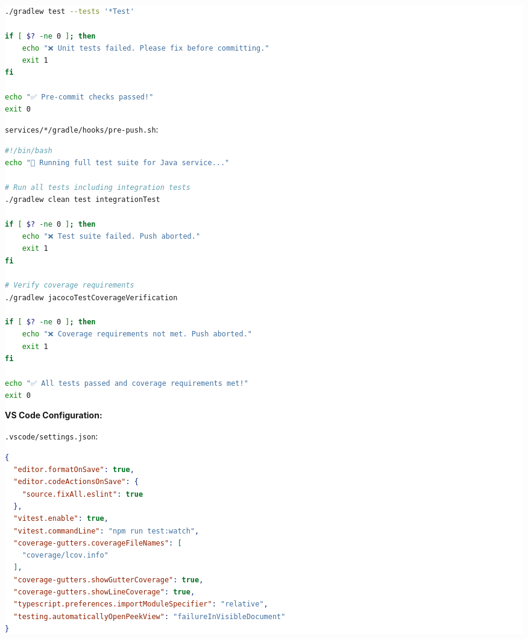 ```bash
./gradlew test --tests '*Test'

if [ $? -ne 0 ]; then
    echo "❌ Unit tests failed. Please fix before committing."
    exit 1
fi

echo "✅ Pre-commit checks passed!"
exit 0
```

`services/*/gradle/hooks/pre-push.sh`:
```bash
#!/bin/bash
echo "🧪 Running full test suite for Java service..."

# Run all tests including integration tests
./gradlew clean test integrationTest

if [ $? -ne 0 ]; then
    echo "❌ Test suite failed. Push aborted."
    exit 1
fi

# Verify coverage requirements
./gradlew jacocoTestCoverageVerification

if [ $? -ne 0 ]; then
    echo "❌ Coverage requirements not met. Push aborted."
    exit 1
fi

echo "✅ All tests passed and coverage requirements met!"
exit 0
```

**VS Code Configuration:**

`.vscode/settings.json`:
```json
{
  "editor.formatOnSave": true,
  "editor.codeActionsOnSave": {
    "source.fixAll.eslint": true
  },
  "vitest.enable": true,
  "vitest.commandLine": "npm run test:watch",
  "coverage-gutters.coverageFileNames": [
    "coverage/lcov.info"
  ],
  "coverage-gutters.showGutterCoverage": true,
  "coverage-gutters.showLineCoverage": true,
  "typescript.preferences.importModuleSpecifier": "relative",
  "testing.automaticallyOpenPeekView": "failureInVisibleDocument"
}
```
